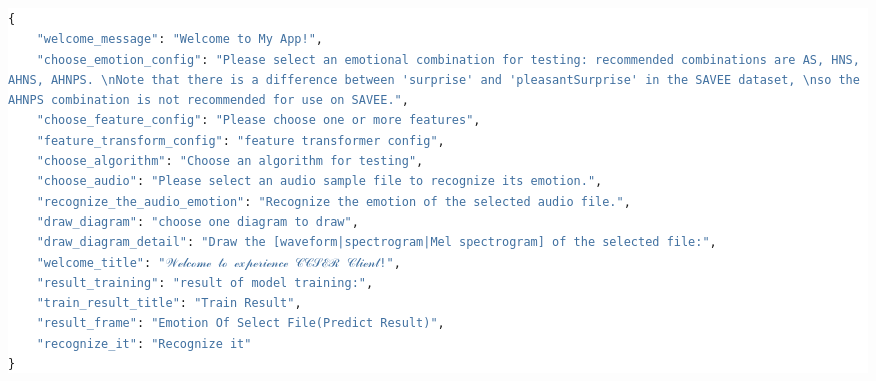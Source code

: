   ```python
  {
      "welcome_message": "Welcome to My App!",
      "choose_emotion_config": "Please select an emotional combination for testing: recommended combinations are AS, HNS, AHNS, AHNPS. \nNote that there is a difference between 'surprise' and 'pleasantSurprise' in the SAVEE dataset, \nso the AHNPS combination is not recommended for use on SAVEE.",
      "choose_feature_config": "Please choose one or more features",
      "feature_transform_config": "feature transformer config",
      "choose_algorithm": "Choose an algorithm for testing",
      "choose_audio": "Please select an audio sample file to recognize its emotion.",
      "recognize_the_audio_emotion": "Recognize the emotion of the selected audio file.",
      "draw_diagram": "choose one diagram to draw",
      "draw_diagram_detail": "Draw the [waveform|spectrogram|Mel spectrogram] of the selected file:",
      "welcome_title": "𝒲ℯ𝓁𝒸ℴ𝓂ℯ 𝓉ℴ ℯ𝓍𝓅ℯ𝓇𝒾ℯ𝓃𝒸ℯ 𝒞𝒞𝒮ℰℛ 𝒞𝓁𝒾ℯ𝓃𝓉!",
      "result_training": "result of model training:",
      "train_result_title": "Train Result",
      "result_frame": "Emotion Of Select File(Predict Result)",
      "recognize_it": "Recognize it"
  }
  ```

  